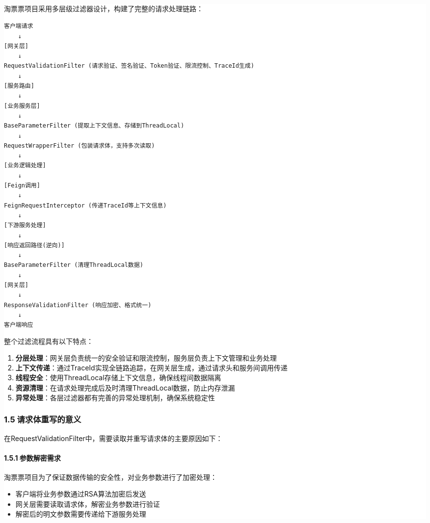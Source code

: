 淘票票项目采用多层级过滤器设计，构建了完整的请求处理链路：

```
客户端请求
    ↓
[网关层]
    ↓
RequestValidationFilter (请求验证、签名验证、Token验证、限流控制、TraceId生成)
    ↓
[服务路由]
    ↓
[业务服务层]
    ↓
BaseParameterFilter (提取上下文信息、存储到ThreadLocal)
    ↓
RequestWrapperFilter (包装请求体，支持多次读取)
    ↓
[业务逻辑处理]
    ↓
[Feign调用]
    ↓
FeignRequestInterceptor (传递TraceId等上下文信息)
    ↓
[下游服务处理]
    ↓
[响应返回路径(逆向)]
    ↓
BaseParameterFilter (清理ThreadLocal数据)
    ↓
[网关层]
    ↓
ResponseValidationFilter (响应加密、格式统一)
    ↓
客户端响应
```

整个过滤流程具有以下特点：

1. **分层处理**：网关层负责统一的安全验证和限流控制，服务层负责上下文管理和业务处理
2. **上下文传递**：通过TraceId实现全链路追踪，在网关层生成，通过请求头和服务间调用传递
3. **线程安全**：使用ThreadLocal存储上下文信息，确保线程间数据隔离
4. **资源清理**：在请求处理完成后及时清理ThreadLocal数据，防止内存泄漏
5. **异常处理**：各层过滤器都有完善的异常处理机制，确保系统稳定性

### 1.5 请求体重写的意义

在RequestValidationFilter中，需要读取并重写请求体的主要原因如下：

#### 1.5.1 参数解密需求
淘票票项目为了保证数据传输的安全性，对业务参数进行了加密处理：
- 客户端将业务参数通过RSA算法加密后发送
- 网关层需要读取请求体，解密业务参数进行验证
- 解密后的明文参数需要传递给下游服务处理
